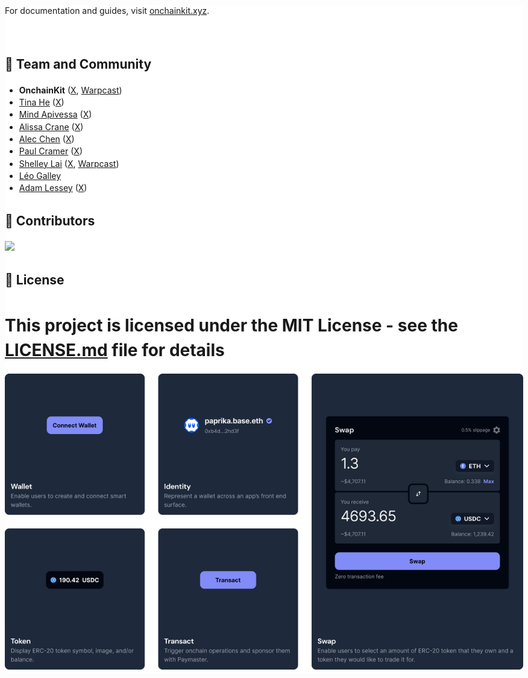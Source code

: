 For documentation and guides, visit [onchainkit.xyz](https://onchainkit.xyz/).

<br />

## 🌁 Team and Community

- **OnchainKit** ([X](https://x.com/Onchainkit), [Warpcast](https://warpcast.com/onchainkit))
- [Tina He](https://github.com/fakepixels) ([X](https://twitter.com/fkpxls))
- [Mind Apivessa](https://github.com/mindapivessa) ([X](https://twitter.com/spicypaprika_))
- [Alissa Crane](https://github.com/abcrane123) ([X](https://twitter.com/abcrane123))
- [Alec Chen](https://github.com/0xAlec) ([X](https://twitter.com/0xAlec))
- [Paul Cramer](https://github.com/cpcramer) ([X](https://twitter.com/PaulCramer_))
- [Shelley Lai](https://github.com/0xchiaroscuro) ([X](https://twitter.com/hey_shells), [Warpcast](https://warpcast.com/chiaroscuro))
- [Léo Galley](https://github.com/kirkas)
- [Adam Lessey](https://github.com/alessey) ([X](https://twitter.com/alessey))

## 💫  Contributors

<a href="https://github.com/coinbase/onchainkit/graphs/contributors">
  <img src="https://contrib.rocks/image?repo=coinbase/onchainkit" />
</a>

## 🌊 License

This project is licensed under the MIT License - see the [LICENSE.md](LICENSE.md) file for details
=======
<div align="center">
  <p>
    <a href="https://onchainkit.xyz">
      <img src="./site/docs/public/logo/v0-33.png" width="100%" height="100%" alt="OnchainKit logo vibes"/>
    </a>
  </p>
